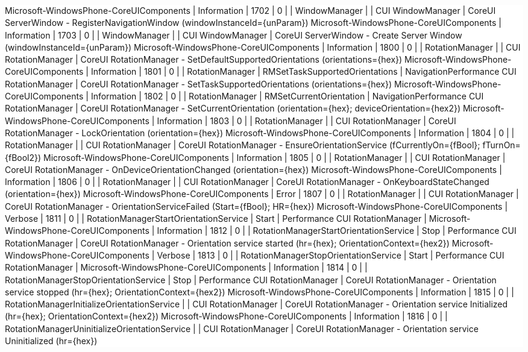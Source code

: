 Microsoft-WindowsPhone-CoreUIComponents  |  Information  |  1702      |  0        |           |  WindowManager                                                       |                                                |  CUI WindowManager                                                       |  CoreUI ServerWindow - RegisterNavigationWindow (windowInstanceId={unParam})
Microsoft-WindowsPhone-CoreUIComponents  |  Information  |  1703      |  0        |           |  WindowManager                                                       |                                                |  CUI WindowManager                                                       |  CoreUI ServerWindow - Create Server Window (windowInstanceId={unParam})
Microsoft-WindowsPhone-CoreUIComponents  |  Information  |  1800      |  0        |           |  RotationManager                                                     |                                                |  CUI RotationManager                                                     |  CoreUI RotationManager - SetDefaultSupportedOrientations (orientations={hex})
Microsoft-WindowsPhone-CoreUIComponents  |  Information  |  1801      |  0        |           |  RotationManager                                                     |  RMSetTaskSupportedOrientations                |  NavigationPerformance CUI RotationManager                               |  CoreUI RotationManager - SetTaskSupportedOrientations (orientations={hex})
Microsoft-WindowsPhone-CoreUIComponents  |  Information  |  1802      |  0        |           |  RotationManager                                                     |  RMSetCurrentOrientation                       |  NavigationPerformance CUI RotationManager                               |  CoreUI RotationManager - SetCurrentOrientation (orientation={hex}; deviceOrientation={hex2})
Microsoft-WindowsPhone-CoreUIComponents  |  Information  |  1803      |  0        |           |  RotationManager                                                     |                                                |  CUI RotationManager                                                     |  CoreUI RotationManager - LockOrientation (orientation={hex})
Microsoft-WindowsPhone-CoreUIComponents  |  Information  |  1804      |  0        |           |  RotationManager                                                     |                                                |  CUI RotationManager                                                     |  CoreUI RotationManager - EnsureOrientationService (fCurrentlyOn={fBool}; fTurnOn={fBool2})
Microsoft-WindowsPhone-CoreUIComponents  |  Information  |  1805      |  0        |           |  RotationManager                                                     |                                                |  CUI RotationManager                                                     |  CoreUI RotationManager - OnDeviceOrientationChanged (orientation={hex})
Microsoft-WindowsPhone-CoreUIComponents  |  Information  |  1806      |  0        |           |  RotationManager                                                     |                                                |  CUI RotationManager                                                     |  CoreUI RotationManager - OnKeyboardStateChanged (orientation={hex})
Microsoft-WindowsPhone-CoreUIComponents  |  Error        |  1807      |  0        |           |  RotationManager                                                     |                                                |  CUI RotationManager                                                     |  CoreUI RotationManager - OrientationServiceFailed (Start={fBool}; HR={hex})
Microsoft-WindowsPhone-CoreUIComponents  |  Verbose      |  1811      |  0        |           |  RotationManagerStartOrientationService                              |  Start                                         |  Performance CUI RotationManager                                         |
Microsoft-WindowsPhone-CoreUIComponents  |  Information  |  1812      |  0        |           |  RotationManagerStartOrientationService                              |  Stop                                          |  Performance CUI RotationManager                                         |  CoreUI RotationManager - Orientation service started (hr={hex}; OrientationContext={hex2})
Microsoft-WindowsPhone-CoreUIComponents  |  Verbose      |  1813      |  0        |           |  RotationManagerStopOrientationService                               |  Start                                         |  Performance CUI RotationManager                                         |
Microsoft-WindowsPhone-CoreUIComponents  |  Information  |  1814      |  0        |           |  RotationManagerStopOrientationService                               |  Stop                                          |  Performance CUI RotationManager                                         |  CoreUI RotationManager - Orientation service stopped (hr={hex}; OrientationContext={hex2})
Microsoft-WindowsPhone-CoreUIComponents  |  Information  |  1815      |  0        |           |  RotationManagerInitializeOrientationService                         |                                                |  CUI RotationManager                                                     |  CoreUI RotationManager - Orientation service Initialized (hr={hex}; OrientationContext={hex2})
Microsoft-WindowsPhone-CoreUIComponents  |  Information  |  1816      |  0        |           |  RotationManagerUninitializeOrientationService                       |                                                |  CUI RotationManager                                                     |  CoreUI RotationManager - Orientation service Uninitialized (hr={hex})